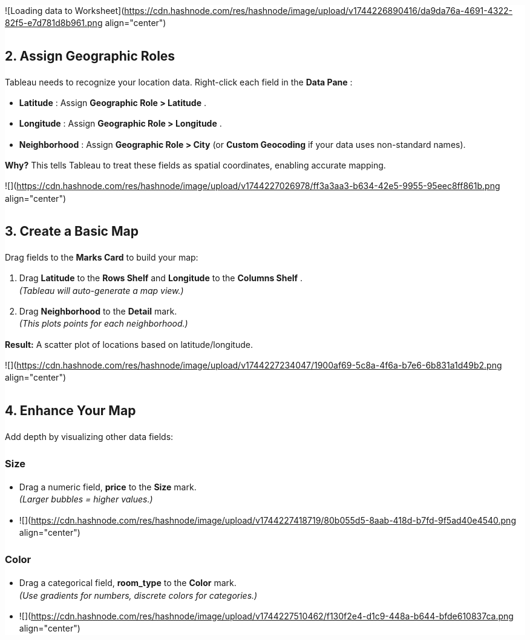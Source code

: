 ![Loading data to Worksheet](https://cdn.hashnode.com/res/hashnode/image/upload/v1744226890416/da9da76a-4691-4322-82f5-e7d781d8b961.png align="center")

## **2\. Assign Geographic Roles**

Tableau needs to recognize your location data. Right-click each field in the **Data Pane** :

* **Latitude** : Assign **Geographic Role &gt; Latitude** .
    
* **Longitude** : Assign **Geographic Role &gt; Longitude** .
    
* **Neighborhood** : Assign **Geographic Role &gt; City** (or **Custom Geocoding** if your data uses non-standard names).
    

**Why?** This tells Tableau to treat these fields as spatial coordinates, enabling accurate mapping.

![](https://cdn.hashnode.com/res/hashnode/image/upload/v1744227026978/ff3a3aa3-b634-42e5-9955-95eec8ff861b.png align="center")

## **3\. Create a Basic Map**

Drag fields to the **Marks Card** to build your map:

1. Drag **Latitude** to the **Rows Shelf** and **Longitude** to the **Columns Shelf** .  
    *(Tableau will auto-generate a map view.)*
    
2. Drag **Neighborhood** to the **Detail** mark.  
    *(This plots points for each neighborhood.)*
    

**Result:** A scatter plot of locations based on latitude/longitude.

![](https://cdn.hashnode.com/res/hashnode/image/upload/v1744227234047/1900af69-5c8a-4f6a-b7e6-6b831a1d49b2.png align="center")

## **4\. Enhance Your Map**

Add depth by visualizing other data fields:

### **Size**

* Drag a numeric field, **price** to the **Size** mark.  
    *(Larger bubbles = higher values.)*
    
* ![](https://cdn.hashnode.com/res/hashnode/image/upload/v1744227418719/80b055d5-8aab-418d-b7fd-9f5ad40e4540.png align="center")
    

### **Color**

* Drag a categorical field, **room\_type** to the **Color** mark.  
    *(Use gradients for numbers, discrete colors for categories.)*
    
* ![](https://cdn.hashnode.com/res/hashnode/image/upload/v1744227510462/f130f2e4-d1c9-448a-b644-bfde610837ca.png align="center")
    
